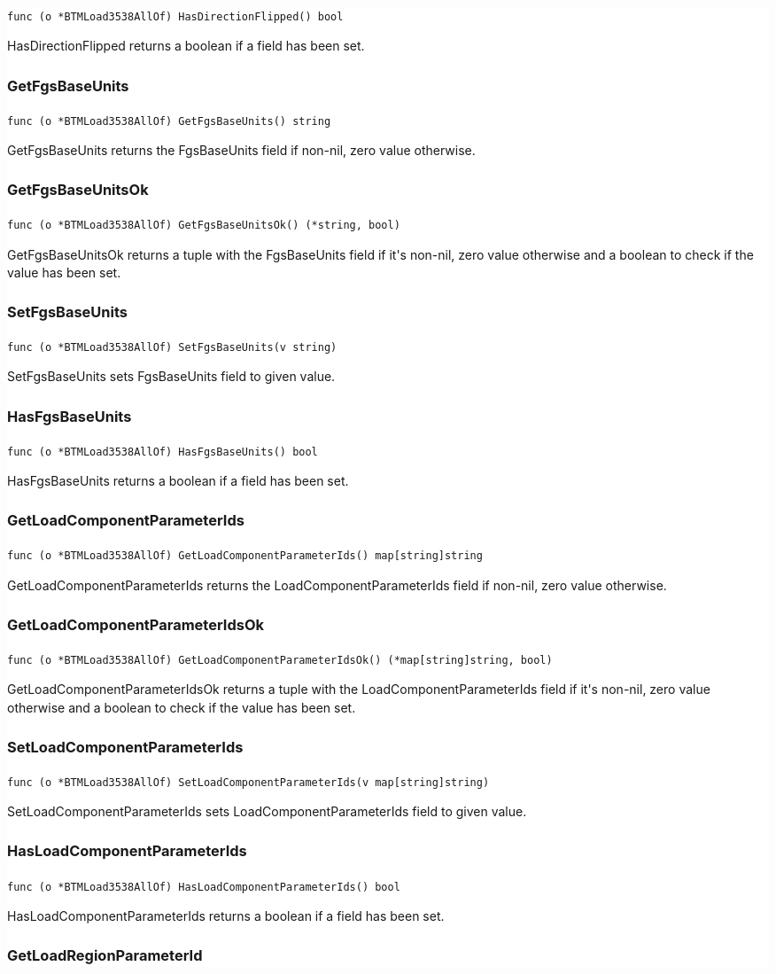 `func (o *BTMLoad3538AllOf) HasDirectionFlipped() bool`

HasDirectionFlipped returns a boolean if a field has been set.

### GetFgsBaseUnits

`func (o *BTMLoad3538AllOf) GetFgsBaseUnits() string`

GetFgsBaseUnits returns the FgsBaseUnits field if non-nil, zero value otherwise.

### GetFgsBaseUnitsOk

`func (o *BTMLoad3538AllOf) GetFgsBaseUnitsOk() (*string, bool)`

GetFgsBaseUnitsOk returns a tuple with the FgsBaseUnits field if it's non-nil, zero value otherwise
and a boolean to check if the value has been set.

### SetFgsBaseUnits

`func (o *BTMLoad3538AllOf) SetFgsBaseUnits(v string)`

SetFgsBaseUnits sets FgsBaseUnits field to given value.

### HasFgsBaseUnits

`func (o *BTMLoad3538AllOf) HasFgsBaseUnits() bool`

HasFgsBaseUnits returns a boolean if a field has been set.

### GetLoadComponentParameterIds

`func (o *BTMLoad3538AllOf) GetLoadComponentParameterIds() map[string]string`

GetLoadComponentParameterIds returns the LoadComponentParameterIds field if non-nil, zero value otherwise.

### GetLoadComponentParameterIdsOk

`func (o *BTMLoad3538AllOf) GetLoadComponentParameterIdsOk() (*map[string]string, bool)`

GetLoadComponentParameterIdsOk returns a tuple with the LoadComponentParameterIds field if it's non-nil, zero value otherwise
and a boolean to check if the value has been set.

### SetLoadComponentParameterIds

`func (o *BTMLoad3538AllOf) SetLoadComponentParameterIds(v map[string]string)`

SetLoadComponentParameterIds sets LoadComponentParameterIds field to given value.

### HasLoadComponentParameterIds

`func (o *BTMLoad3538AllOf) HasLoadComponentParameterIds() bool`

HasLoadComponentParameterIds returns a boolean if a field has been set.

### GetLoadRegionParameterId

